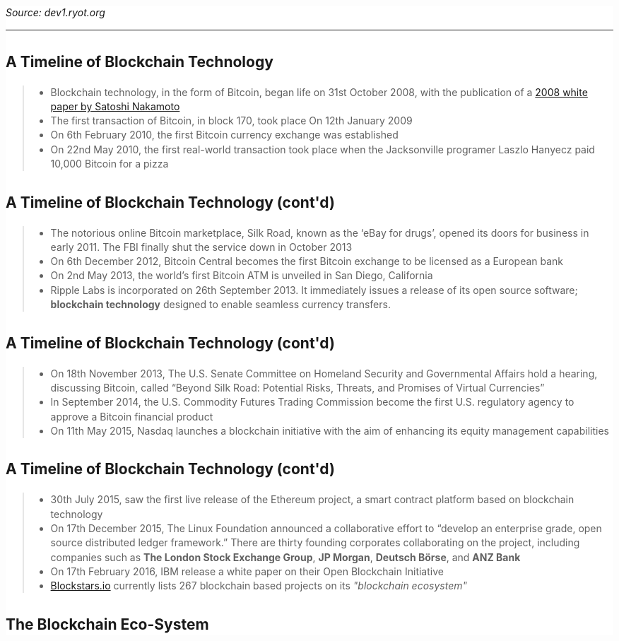 _Source: dev1.ryot.org_

- - -

## A Timeline of Blockchain Technology

> + Blockchain technology, in the form of Bitcoin, began life on 31st October 2008, with the publication of a [2008 white paper by Satoshi Nakamoto](https://bitcoin.org/bitcoin.pdf "Bitcoin White Paper")
> + The first transaction of Bitcoin, in block 170, took place On 12th January 2009
> + On 6th February 2010, the first Bitcoin currency exchange was established
> + On 22nd May 2010, the first real-world transaction took place when the Jacksonville programer Laszlo Hanyecz paid 10,000 Bitcoin for a pizza

## A Timeline of Blockchain Technology (cont'd)

> + The notorious online Bitcoin marketplace, Silk Road, known as the ‘eBay for drugs’, opened its doors for business in early 2011. The FBI finally shut the service down in October 2013
> + On 6th December 2012, Bitcoin Central becomes the first Bitcoin exchange to be licensed as a European bank
> + On 2nd May 2013, the world’s first Bitcoin ATM is unveiled in San Diego, California
> + Ripple Labs is incorporated on 26th September 2013. It immediately issues a release of its open source software; **blockchain technology** designed to enable seamless currency transfers. 

## A Timeline of Blockchain Technology (cont'd)

> + On 18th November 2013, The U.S. Senate Committee on Homeland Security and Governmental Affairs hold a hearing, discussing Bitcoin, called “Beyond Silk Road: Potential Risks, Threats, and Promises of Virtual Currencies”
> + In September 2014, the U.S. Commodity Futures Trading Commission become the first U.S. regulatory agency to approve a Bitcoin financial product
> + On 11th May 2015, Nasdaq launches a blockchain initiative with the aim of enhancing its equity management capabilities

## A Timeline of Blockchain Technology (cont'd)

> + 30th July 2015, saw the first live release of the Ethereum project, a smart contract platform based on blockchain technology 
> + On 17th December 2015, The Linux Foundation announced a collaborative effort to “develop an enterprise grade, open source distributed ledger framework.” There are thirty founding corporates collaborating on the project, including companies such as **The London Stock Exchange Group**, **JP Morgan**, **Deutsch Börse**, and **ANZ Bank**
> + On 17th February 2016, IBM release a white paper on their Open Blockchain Initiative 
> + [Blockstars.io](https://www.blockstars.io/ecosystem/) currently lists 267 blockchain based projects on its _"blockchain ecosystem"_

## The Blockchain Eco-System
